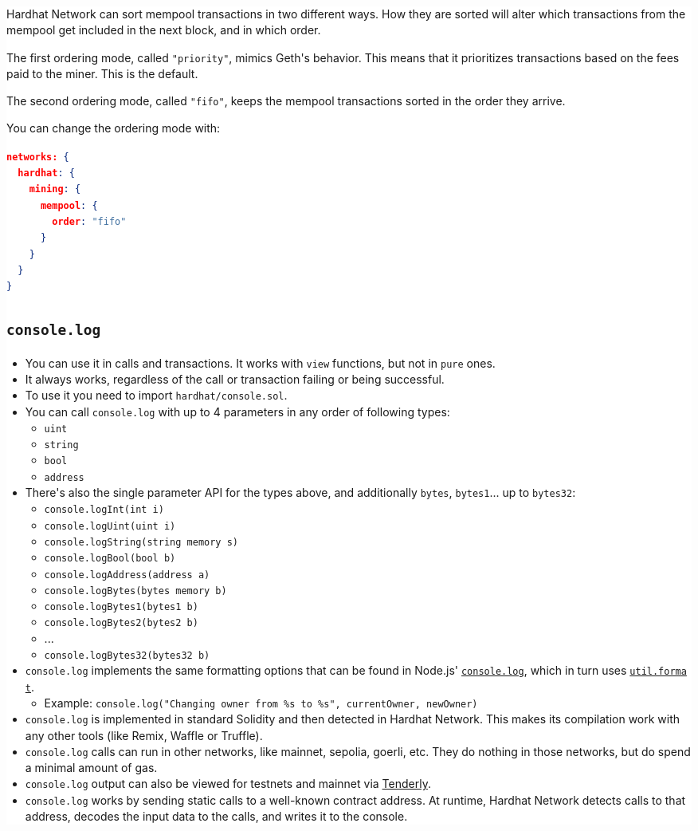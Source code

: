 Hardhat Network can sort mempool transactions in two different ways. How they are sorted will alter which transactions from the mempool get included in the next block, and in which order.

The first ordering mode, called `"priority"`, mimics Geth's behavior. This means that it prioritizes transactions based on the fees paid to the miner. This is the default.

The second ordering mode, called `"fifo"`, keeps the mempool transactions sorted in the order they arrive.

You can change the ordering mode with:

```json
networks: {
  hardhat: {
    mining: {
      mempool: {
        order: "fifo"
      }
    }
  }
}
```

## `console.log`

- You can use it in calls and transactions. It works with `view` functions, but not in `pure` ones.
- It always works, regardless of the call or transaction failing or being successful.
- To use it you need to import `hardhat/console.sol`.
- You can call `console.log` with up to 4 parameters in any order of following types:
  - `uint`
  - `string`
  - `bool`
  - `address`
- There's also the single parameter API for the types above, and additionally `bytes`, `bytes1`... up to `bytes32`:
  - `console.logInt(int i)`
  - `console.logUint(uint i)`
  - `console.logString(string memory s)`
  - `console.logBool(bool b)`
  - `console.logAddress(address a)`
  - `console.logBytes(bytes memory b)`
  - `console.logBytes1(bytes1 b)`
  - `console.logBytes2(bytes2 b)`
  - ...
  - `console.logBytes32(bytes32 b)`
- `console.log` implements the same formatting options that can be found in Node.js' [`console.log`](https://nodejs.org/dist/latest-v12.x/docs/api/console.html#console_console_log_data_args), which in turn uses [`util.format`](https://nodejs.org/dist/latest-v12.x/docs/api/util.html#util_util_format_format_args).
  - Example: `console.log("Changing owner from %s to %s", currentOwner, newOwner)`
- `console.log` is implemented in standard Solidity and then detected in Hardhat Network. This makes its compilation work with any other tools (like Remix, Waffle or Truffle).
- `console.log` calls can run in other networks, like mainnet, sepolia, goerli, etc. They do nothing in those networks, but do spend a minimal amount of gas.
- `console.log` output can also be viewed for testnets and mainnet via [Tenderly](https://tenderly.co/).
- `console.log` works by sending static calls to a well-known contract address. At runtime, Hardhat Network detects calls to that address, decodes the input data to the calls, and writes it to the console.
